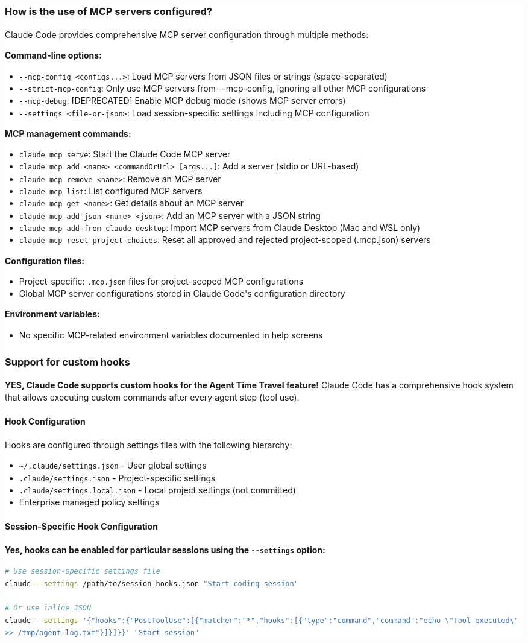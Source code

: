 ### How is the use of MCP servers configured?

Claude Code provides comprehensive MCP server configuration through multiple methods:

**Command-line options:**

- `--mcp-config <configs...>`: Load MCP servers from JSON files or strings (space-separated)
- `--strict-mcp-config`: Only use MCP servers from --mcp-config, ignoring all other MCP configurations
- `--mcp-debug`: [DEPRECATED] Enable MCP debug mode (shows MCP server errors)
- `--settings <file-or-json>`: Load session-specific settings including MCP configuration

**MCP management commands:**

- `claude mcp serve`: Start the Claude Code MCP server
- `claude mcp add <name> <commandOrUrl> [args...]`: Add a server (stdio or URL-based)
- `claude mcp remove <name>`: Remove an MCP server
- `claude mcp list`: List configured MCP servers
- `claude mcp get <name>`: Get details about an MCP server
- `claude mcp add-json <name> <json>`: Add an MCP server with a JSON string
- `claude mcp add-from-claude-desktop`: Import MCP servers from Claude Desktop (Mac and WSL only)
- `claude mcp reset-project-choices`: Reset all approved and rejected project-scoped (.mcp.json) servers

**Configuration files:**

- Project-specific: `.mcp.json` files for project-scoped MCP configurations
- Global MCP server configurations stored in Claude Code's configuration directory

**Environment variables:**

- No specific MCP-related environment variables documented in help screens

### Support for custom hooks

**YES, Claude Code supports custom hooks for the Agent Time Travel feature!** Claude Code has a comprehensive hook system that allows executing custom commands after every agent step (tool use).

#### Hook Configuration

Hooks are configured through settings files with the following hierarchy:

- `~/.claude/settings.json` - User global settings
- `.claude/settings.json` - Project-specific settings
- `.claude/settings.local.json` - Local project settings (not committed)
- Enterprise managed policy settings

#### Session-Specific Hook Configuration

**Yes, hooks can be enabled for particular sessions using the `--settings` option:**

```bash
# Use session-specific settings file
claude --settings /path/to/session-hooks.json "Start coding session"

# Or use inline JSON
claude --settings '{"hooks":{"PostToolUse":[{"matcher":"*","hooks":[{"type":"command","command":"echo \"Tool executed\" >> /tmp/agent-log.txt"}]}]}}' "Start session"
```
